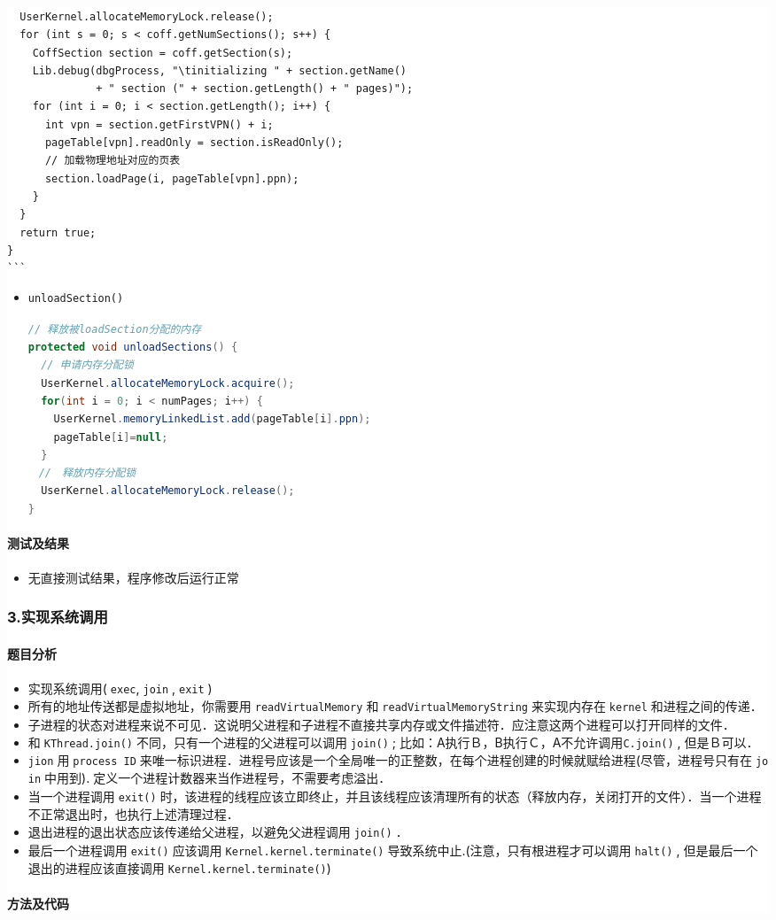       UserKernel.allocateMemoryLock.release();
      for (int s = 0; s < coff.getNumSections(); s++) {
        CoffSection section = coff.getSection(s);
        Lib.debug(dbgProcess, "\tinitializing " + section.getName()
                  + " section (" + section.getLength() + " pages)");
        for (int i = 0; i < section.getLength(); i++) {
          int vpn = section.getFirstVPN() + i;
          pageTable[vpn].readOnly = section.isReadOnly();
          // 加载物理地址对应的页表
          section.loadPage(i, pageTable[vpn].ppn);   
        }
      }
      return true;
    }
    ```

  - `unloadSection()`

    ```java
    // 释放被loadSection分配的内存
    protected void unloadSections() {
      // 申请内存分配锁
      UserKernel.allocateMemoryLock.acquire();
      for(int i = 0; i < numPages; i++) {
        UserKernel.memoryLinkedList.add(pageTable[i].ppn);
        pageTable[i]=null;
      }
    　//　释放内存分配锁
      UserKernel.allocateMemoryLock.release();
    }
    ```

#### 测试及结果

- 无直接测试结果，程序修改后运行正常

### 3.实现系统调用

#### 题目分析

- 实现系统调用( `exec`, `join` , `exit` )
- 所有的地址传送都是虚拟地址，你需要用 `readVirtualMemory` 和 `readVirtualMemoryString` 来实现内存在 `kernel` 和进程之间的传递．
- 子进程的状态对进程来说不可见．这说明父进程和子进程不直接共享内存或文件描述符．应注意这两个进程可以打开同样的文件．
- 和 `KThread.join()` 不同，只有一个进程的父进程可以调用 `join()` ; 比如：A执行Ｂ，B执行Ｃ，A不允许调用`C.join()` , 但是Ｂ可以．
- `jion` 用 `process ID` 来唯一标识进程．进程号应该是一个全局唯一的正整数，在每个进程创建的时候就赋给进程(尽管，进程号只有在 `join` 中用到). 定义一个进程计数器来当作进程号，不需要考虑溢出．
- 当一个进程调用 `exit()` 时，该进程的线程应该立即终止，并且该线程应该清理所有的状态（释放内存，关闭打开的文件）．当一个进程不正常退出时，也执行上述清理过程．
- 退出进程的退出状态应该传递给父进程，以避免父进程调用 `join()` ．
- 最后一个进程调用 `exit()` 应该调用 `Kernel.kernel.terminate()` 导致系统中止.(注意，只有根进程才可以调用 `halt()` , 但是最后一个退出的进程应该直接调用 `Kernel.kernel.terminate()`)

#### 方法及代码
